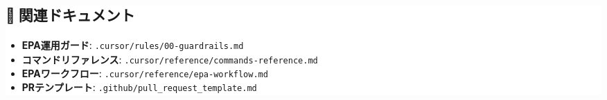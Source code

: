 
## 🔗 関連ドキュメント

- **EPA運用ガード**: `.cursor/rules/00-guardrails.md`
- **コマンドリファレンス**: `.cursor/reference/commands-reference.md`
- **EPAワークフロー**: `.cursor/reference/epa-workflow.md`
- **PRテンプレート**: `.github/pull_request_template.md`
